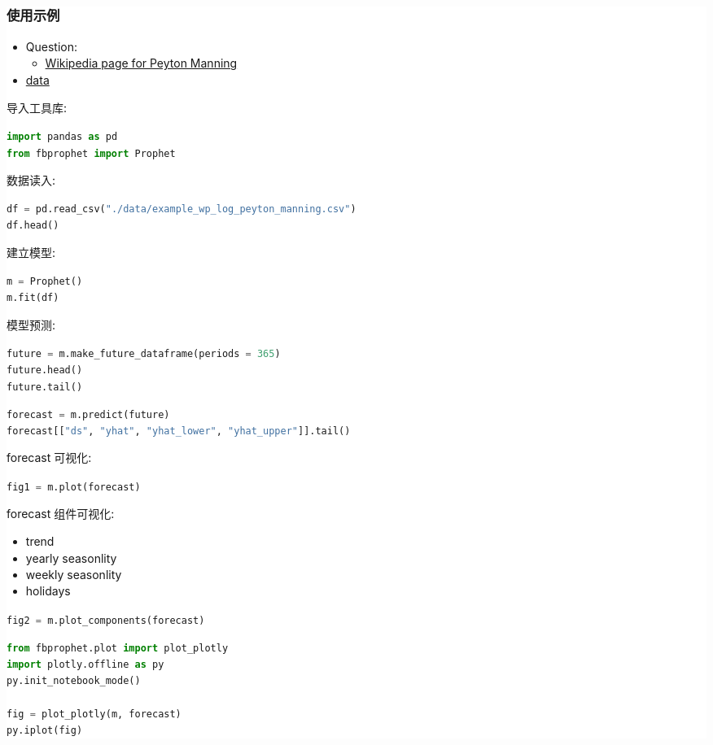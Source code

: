 ### 使用示例

* Question:
   - [Wikipedia page for Peyton Manning](https://en.wikipedia.org/wiki/Peyton_Manning)
* [data](https://github.com/facebook/prophet/blob/master/examples/example_wp_log_peyton_manning.csv)

导入工具库: 

```python
import pandas as pd
from fbprophet import Prophet
```

数据读入: 

```python
df = pd.read_csv("./data/example_wp_log_peyton_manning.csv")
df.head()
```

建立模型: 

```python
m = Prophet()
m.fit(df)
```

模型预测: 

```python
future = m.make_future_dataframe(periods = 365)
future.head()
future.tail()
```

```python
forecast = m.predict(future)
forecast[["ds", "yhat", "yhat_lower", "yhat_upper"]].tail()
```

forecast 可视化: 

```python
fig1 = m.plot(forecast)
```

forecast 组件可视化: 

* trend
* yearly seasonlity
* weekly seasonlity
* holidays

```python
fig2 = m.plot_components(forecast)
```

```python
from fbprophet.plot import plot_plotly
import plotly.offline as py
py.init_notebook_mode()

fig = plot_plotly(m, forecast)
py.iplot(fig)
```

